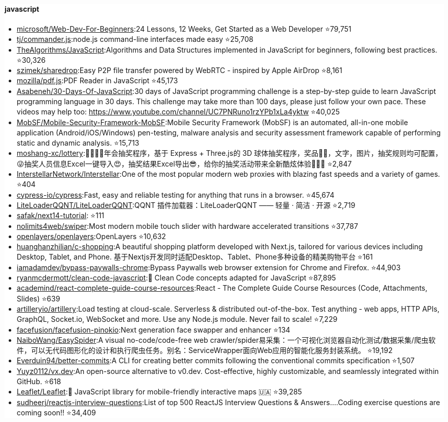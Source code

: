 #### javascript
* [microsoft/Web-Dev-For-Beginners](https://github.com/microsoft/Web-Dev-For-Beginners):24 Lessons, 12 Weeks, Get Started as a Web Developer ⭐79,751
* [tj/commander.js](https://github.com/tj/commander.js):node.js command-line interfaces made easy ⭐25,708
* [TheAlgorithms/JavaScript](https://github.com/TheAlgorithms/JavaScript):Algorithms and Data Structures implemented in JavaScript for beginners, following best practices. ⭐30,326
* [szimek/sharedrop](https://github.com/szimek/sharedrop):Easy P2P file transfer powered by WebRTC - inspired by Apple AirDrop ⭐8,161
* [mozilla/pdf.js](https://github.com/mozilla/pdf.js):PDF Reader in JavaScript ⭐45,173
* [Asabeneh/30-Days-Of-JavaScript](https://github.com/Asabeneh/30-Days-Of-JavaScript):30 days of JavaScript programming challenge is a step-by-step guide to learn JavaScript programming language in 30 days. This challenge may take more than 100 days, please just follow your own pace. These videos may help too: https://www.youtube.com/channel/UC7PNRuno1rzYPb1xLa4yktw ⭐40,025
* [MobSF/Mobile-Security-Framework-MobSF](https://github.com/MobSF/Mobile-Security-Framework-MobSF):Mobile Security Framework (MobSF) is an automated, all-in-one mobile application (Android/iOS/Windows) pen-testing, malware analysis and security assessment framework capable of performing static and dynamic analysis. ⭐15,713
* [moshang-xc/lottery](https://github.com/moshang-xc/lottery):🎉🌟✨🎈年会抽奖程序，基于 Express + Three.js的 3D 球体抽奖程序，奖品🧧🎁，文字，图片，抽奖规则均可配置，😜抽奖人员信息Excel一键导入😍，抽奖结果Excel导出😎，给你的抽奖活动带来全新酷炫体验🚀🚀🚀 ⭐2,847
* [InterstellarNetwork/Interstellar](https://github.com/InterstellarNetwork/Interstellar):One of the most popular modern web proxies with blazing fast speeds and a variety of games. ⭐404
* [cypress-io/cypress](https://github.com/cypress-io/cypress):Fast, easy and reliable testing for anything that runs in a browser. ⭐45,674
* [LiteLoaderQQNT/LiteLoaderQQNT](https://github.com/LiteLoaderQQNT/LiteLoaderQQNT):QQNT 插件加载器：LiteLoaderQQNT —— 轻量 · 简洁 · 开源 ⭐2,719
* [safak/next14-tutorial](https://github.com/safak/next14-tutorial): ⭐111
* [nolimits4web/swiper](https://github.com/nolimits4web/swiper):Most modern mobile touch slider with hardware accelerated transitions ⭐37,787
* [openlayers/openlayers](https://github.com/openlayers/openlayers):OpenLayers ⭐10,632
* [huanghanzhilian/c-shopping](https://github.com/huanghanzhilian/c-shopping):A beautiful shopping platform developed with Next.js, tailored for various devices including Desktop, Tablet, and Phone. 基于Nextjs开发同时适配Desktop、Tablet、Phone多种设备的精美购物平台 ⭐161
* [iamadamdev/bypass-paywalls-chrome](https://github.com/iamadamdev/bypass-paywalls-chrome):Bypass Paywalls web browser extension for Chrome and Firefox. ⭐44,903
* [ryanmcdermott/clean-code-javascript](https://github.com/ryanmcdermott/clean-code-javascript):🛁 Clean Code concepts adapted for JavaScript ⭐87,895
* [academind/react-complete-guide-course-resources](https://github.com/academind/react-complete-guide-course-resources):React - The Complete Guide Course Resources (Code, Attachments, Slides) ⭐639
* [artilleryio/artillery](https://github.com/artilleryio/artillery):Load testing at cloud-scale. Serverless & distributed out-of-the-box. Test anything - web apps, HTTP APIs, GraphQL, Socket.io, WebSocket and more. Use any Node.js module. Never fail to scale! ⭐7,229
* [facefusion/facefusion-pinokio](https://github.com/facefusion/facefusion-pinokio):Next generation face swapper and enhancer ⭐134
* [NaiboWang/EasySpider](https://github.com/NaiboWang/EasySpider):A visual no-code/code-free web crawler/spider易采集：一个可视化浏览器自动化测试/数据采集/爬虫软件，可以无代码图形化的设计和执行爬虫任务。别名：ServiceWrapper面向Web应用的智能化服务封装系统。 ⭐19,192
* [Everduin94/better-commits](https://github.com/Everduin94/better-commits):A CLI for creating better commits following the conventional commits specification ⭐1,507
* [Yuyz0112/vx.dev](https://github.com/Yuyz0112/vx.dev):An open-source alternative to v0.dev. Cost-effective, highly customizable, and seamlessly integrated within GitHub. ⭐618
* [Leaflet/Leaflet](https://github.com/Leaflet/Leaflet):🍃 JavaScript library for mobile-friendly interactive maps 🇺🇦 ⭐39,285
* [sudheerj/reactjs-interview-questions](https://github.com/sudheerj/reactjs-interview-questions):List of top 500 ReactJS Interview Questions & Answers....Coding exercise questions are coming soon!! ⭐34,409
